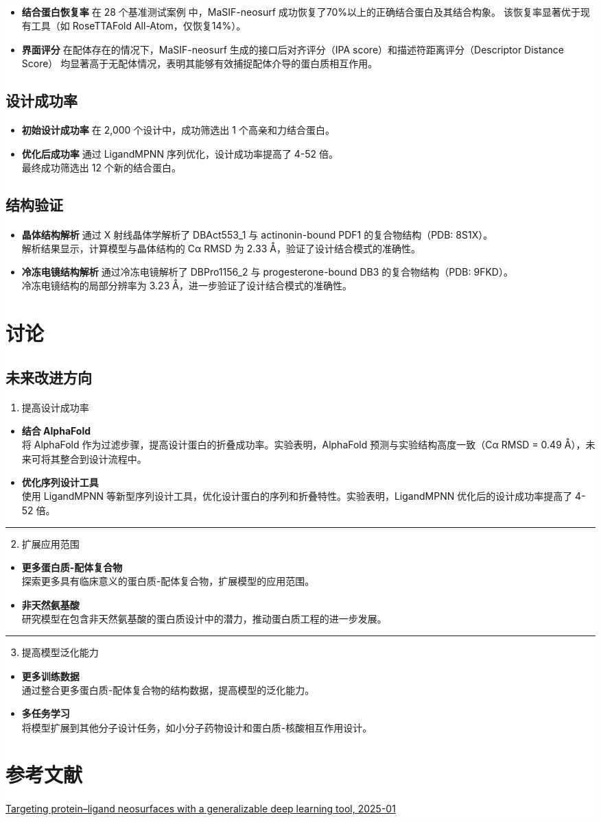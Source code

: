 - **结合蛋白恢复率**
    在 28 个基准测试案例 中，MaSIF-neosurf 成功恢复了70%以上的正确结合蛋白及其结合构象。
    该恢复率显著优于现有工具（如 RoseTTAFold All-Atom，仅恢复14%）。  

- **界面评分** 
    在配体存在的情况下，MaSIF-neosurf 生成的接口后对齐评分（IPA score）和描述符距离评分（Descriptor Distance Score）
    均显著高于无配体情况，表明其能够有效捕捉配体介导的蛋白质相互作用。  

## 设计成功率

- **初始设计成功率**
    在 2,000 个设计中，成功筛选出 1 个高亲和力结合蛋白。

- **优化后成功率**
    通过 LigandMPNN 序列优化，设计成功率提高了 4-52 倍。  
    最终成功筛选出 12 个新的结合蛋白。

## 结构验证

- **晶体结构解析**
    通过 X 射线晶体学解析了 DBAct553_1 与 actinonin-bound PDF1 的复合物结构（PDB: 8S1X）。  
    解析结果显示，计算模型与晶体结构的 Cα RMSD 为 2.33 Å，验证了设计结合模式的准确性。

- **冷冻电镜结构解析**
    通过冷冻电镜解析了 DBPro1156_2 与 progesterone-bound DB3 的复合物结构（PDB: 9FKD）。  
    冷冻电镜结构的局部分辨率为 3.23 Å，进一步验证了设计结合模式的准确性。

# 讨论

## 未来改进方向

1. 提高设计成功率

- **结合 AlphaFold**  
  将 AlphaFold 作为过滤步骤，提高设计蛋白的折叠成功率。实验表明，AlphaFold 预测与实验结构高度一致（Cα RMSD = 0.49 Å），未来可将其整合到设计流程中。

- **优化序列设计工具**  
  使用 LigandMPNN 等新型序列设计工具，优化设计蛋白的序列和折叠特性。实验表明，LigandMPNN 优化后的设计成功率提高了 4-52 倍。

---

2. 扩展应用范围

- **更多蛋白质-配体复合物**  
  探索更多具有临床意义的蛋白质-配体复合物，扩展模型的应用范围。

- **非天然氨基酸**  
  研究模型在包含非天然氨基酸的蛋白质设计中的潜力，推动蛋白质工程的进一步发展。

---

3. 提高模型泛化能力

- **更多训练数据**  
  通过整合更多蛋白质-配体复合物的结构数据，提高模型的泛化能力。

- **多任务学习**  
  将模型扩展到其他分子设计任务，如小分子药物设计和蛋白质-核酸相互作用设计。

# 参考文献

[ Targeting protein–ligand neosurfaces with a generalizable deep learning tool, 2025-01](https://www.nature.com/articles/s41586-024-08435-4)